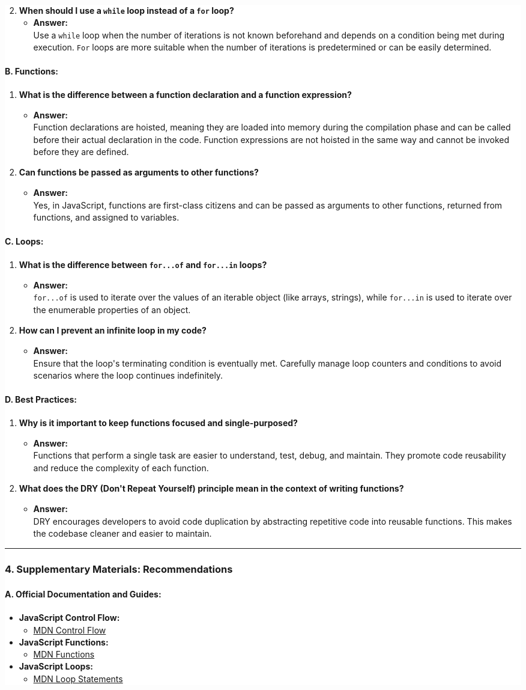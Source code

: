 2. **When should I use a `while` loop instead of a `for` loop?**
   - **Answer:**  
     Use a `while` loop when the number of iterations is not known beforehand and depends on a condition being met during execution. `For` loops are more suitable when the number of iterations is predetermined or can be easily determined.

#### **B. Functions:**
1. **What is the difference between a function declaration and a function expression?**
   - **Answer:**  
     Function declarations are hoisted, meaning they are loaded into memory during the compilation phase and can be called before their actual declaration in the code. Function expressions are not hoisted in the same way and cannot be invoked before they are defined.

2. **Can functions be passed as arguments to other functions?**
   - **Answer:**  
     Yes, in JavaScript, functions are first-class citizens and can be passed as arguments to other functions, returned from functions, and assigned to variables.

#### **C. Loops:**
1. **What is the difference between `for...of` and `for...in` loops?**
   - **Answer:**  
     `for...of` is used to iterate over the values of an iterable object (like arrays, strings), while `for...in` is used to iterate over the enumerable properties of an object.

2. **How can I prevent an infinite loop in my code?**
   - **Answer:**  
     Ensure that the loop's terminating condition is eventually met. Carefully manage loop counters and conditions to avoid scenarios where the loop continues indefinitely.

#### **D. Best Practices:**
1. **Why is it important to keep functions focused and single-purposed?**
   - **Answer:**  
     Functions that perform a single task are easier to understand, test, debug, and maintain. They promote code reusability and reduce the complexity of each function.

2. **What does the DRY (Don't Repeat Yourself) principle mean in the context of writing functions?**
   - **Answer:**  
     DRY encourages developers to avoid code duplication by abstracting repetitive code into reusable functions. This makes the codebase cleaner and easier to maintain.

---
    
### **4. Supplementary Materials: Recommendations**
    
#### **A. Official Documentation and Guides:**
- **JavaScript Control Flow:**
  - [MDN Control Flow](https://developer.mozilla.org/en-US/docs/Web/JavaScript/Guide/Control_flow_and_error_handling)
- **JavaScript Functions:**
  - [MDN Functions](https://developer.mozilla.org/en-US/docs/Web/JavaScript/Guide/Functions)
- **JavaScript Loops:**
  - [MDN Loop Statements](https://developer.mozilla.org/en-US/docs/Web/JavaScript/Guide/Loops_and_iteration)
    